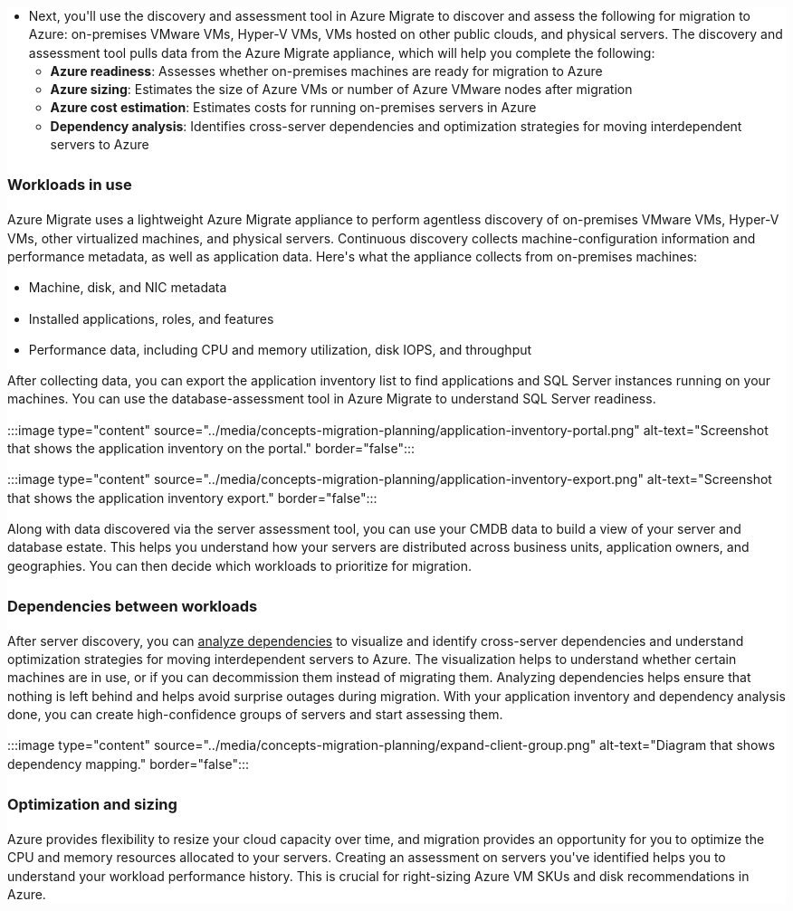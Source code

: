 - Next, you'll use the discovery and assessment tool in Azure Migrate to discover and assess the following for migration to Azure: on-premises VMware VMs, Hyper-V VMs, VMs hosted on other public clouds, and physical servers. The discovery and assessment tool pulls data from the Azure Migrate appliance, which will help you complete the following:
  - **Azure readiness**: Assesses whether on-premises machines are ready for migration to Azure
  - **Azure sizing**: Estimates the size of Azure VMs or number of Azure VMware nodes after migration
  - **Azure cost estimation**: Estimates costs for running on-premises servers in Azure
  - **Dependency analysis**: Identifies cross-server dependencies and optimization strategies for moving interdependent servers to Azure

### Workloads in use

Azure Migrate uses a lightweight Azure Migrate appliance to perform agentless discovery of on-premises VMware VMs, Hyper-V VMs, other virtualized machines, and physical servers. Continuous discovery collects machine-configuration information and performance metadata, as well as application data. Here's what the appliance collects from on-premises machines:

- Machine, disk, and NIC metadata

- Installed applications, roles, and features

- Performance data, including CPU and memory utilization, disk IOPS, and throughput

After collecting data, you can export the application inventory list to find applications and SQL Server instances running on your machines. You can use the database-assessment tool in Azure Migrate to understand SQL Server readiness.

:::image type="content" source="../media/concepts-migration-planning/application-inventory-portal.png" alt-text="Screenshot that shows the application inventory on the portal." border="false":::

:::image type="content" source="../media/concepts-migration-planning/application-inventory-export.png" alt-text="Screenshot that shows the application inventory export." border="false":::



Along with data discovered via the server assessment tool, you can use your CMDB data to build a view of your server and database estate. This helps you understand how your servers are distributed across business units, application owners, and geographies. You can then decide which workloads to prioritize for migration.

### Dependencies between workloads

After server discovery, you can [analyze dependencies](/azure/migrate/concepts-dependency-visualization?azure-portal=true) to visualize and identify cross-server dependencies and understand optimization strategies for moving interdependent servers to Azure. The visualization helps to understand whether certain machines are in use, or if you can decommission them instead of migrating them. Analyzing dependencies helps ensure that nothing is left behind and helps avoid surprise outages during migration. With your application inventory and dependency analysis done, you can create high-confidence groups of servers and start assessing them.

:::image type="content" source="../media/concepts-migration-planning/expand-client-group.png" alt-text="Diagram that shows dependency mapping." border="false":::

### Optimization and sizing

Azure provides flexibility to resize your cloud capacity over time, and migration provides an opportunity for you to optimize the CPU and memory resources allocated to your servers. Creating an assessment on servers you've identified helps you to understand your workload performance history. This is crucial for right-sizing Azure VM SKUs and disk recommendations in Azure.
